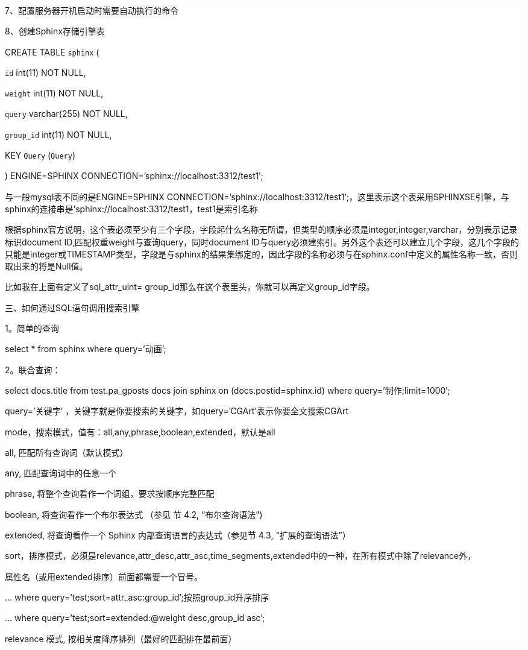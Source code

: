 7、配置服务器开机启动时需要自动执行的命令

8、创建Sphinx存储引擎表

CREATE TABLE `sphinx` (

`id` int(11) NOT NULL,

`weight` int(11) NOT NULL,

`query` varchar(255) NOT NULL,

`group_id` int(11) NOT NULL,

KEY `Query` (`Query`)

) ENGINE=SPHINX CONNECTION=’sphinx://localhost:3312/test1′;

与一般mysql表不同的是ENGINE=SPHINX CONNECTION=’sphinx://localhost:3312/test1′;，这里表示这个表采用SPHINXSE引擎，与sphinx的连接串是’sphinx://localhost:3312/test1，test1是索引名称

根据sphinx官方说明，这个表必须至少有三个字段，字段起什么名称无所谓，但类型的顺序必须是integer,integer,varchar，分别表示记录标识document ID,匹配权重weight与查询query，同时document ID与query必须建索引。另外这个表还可以建立几个字段，这几个字段的只能是integer或TIMESTAMP类型，字段是与sphinx的结果集绑定的，因此字段的名称必须与在sphinx.conf中定义的属性名称一致，否则取出来的将是Null值。


比如我在上面有定义了sql_attr_uint= group_id那么在这个表里头，你就可以再定义group_id字段。


三、如何通过SQL语句调用搜索引擎

1。简单的查询

select * from sphinx where query=’动画’;

2。联合查询：

select docs.title from test.pa_gposts docs join sphinx on (docs.postid=sphinx.id) where query=’制作;limit=1000′;


query=’关键字’ ，关键字就是你要搜索的关键字，如query=’CGArt’表示你要全文搜索CGArt


mode，搜索模式，值有：all,any,phrase,boolean,extended，默认是all

all, 匹配所有查询词（默认模式）

any, 匹配查询词中的任意一个

phrase, 将整个查询看作一个词组，要求按顺序完整匹配

boolean, 将查询看作一个布尔表达式 （参见 节 4.2, “布尔查询语法”)

extended, 将查询看作一个 Sphinx 内部查询语言的表达式（参见节 4.3, “扩展的查询语法”）


sort，排序模式，必须是relevance,attr_desc,attr_asc,time_segments,extended中的一种，在所有模式中除了relevance外，

属性名（或用extended排序）前面都需要一个冒号。

… where query=’test;sort=attr_asc:group_id’;按照group_id升序排序

… where query=’test;sort=extended:@weight desc,group_id asc’;

relevance 模式, 按相关度降序排列（最好的匹配排在最前面）

